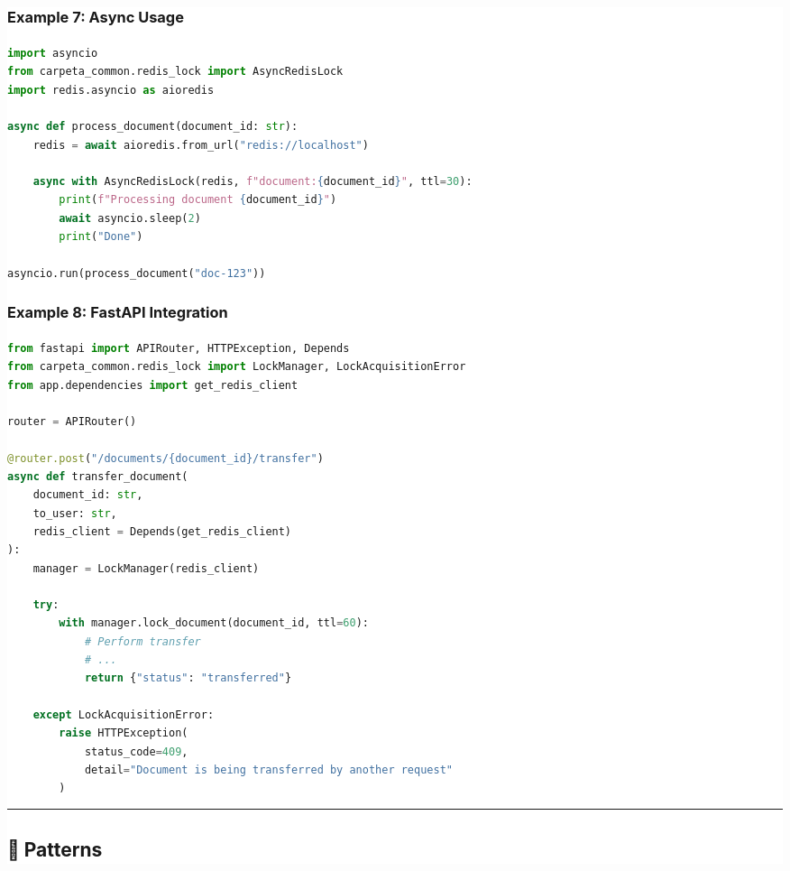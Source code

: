 ### Example 7: Async Usage

```python
import asyncio
from carpeta_common.redis_lock import AsyncRedisLock
import redis.asyncio as aioredis

async def process_document(document_id: str):
    redis = await aioredis.from_url("redis://localhost")
    
    async with AsyncRedisLock(redis, f"document:{document_id}", ttl=30):
        print(f"Processing document {document_id}")
        await asyncio.sleep(2)
        print("Done")

asyncio.run(process_document("doc-123"))
```

### Example 8: FastAPI Integration

```python
from fastapi import APIRouter, HTTPException, Depends
from carpeta_common.redis_lock import LockManager, LockAcquisitionError
from app.dependencies import get_redis_client

router = APIRouter()

@router.post("/documents/{document_id}/transfer")
async def transfer_document(
    document_id: str,
    to_user: str,
    redis_client = Depends(get_redis_client)
):
    manager = LockManager(redis_client)
    
    try:
        with manager.lock_document(document_id, ttl=60):
            # Perform transfer
            # ...
            return {"status": "transferred"}
    
    except LockAcquisitionError:
        raise HTTPException(
            status_code=409,
            detail="Document is being transferred by another request"
        )
```

---

## 🎨 Patterns
